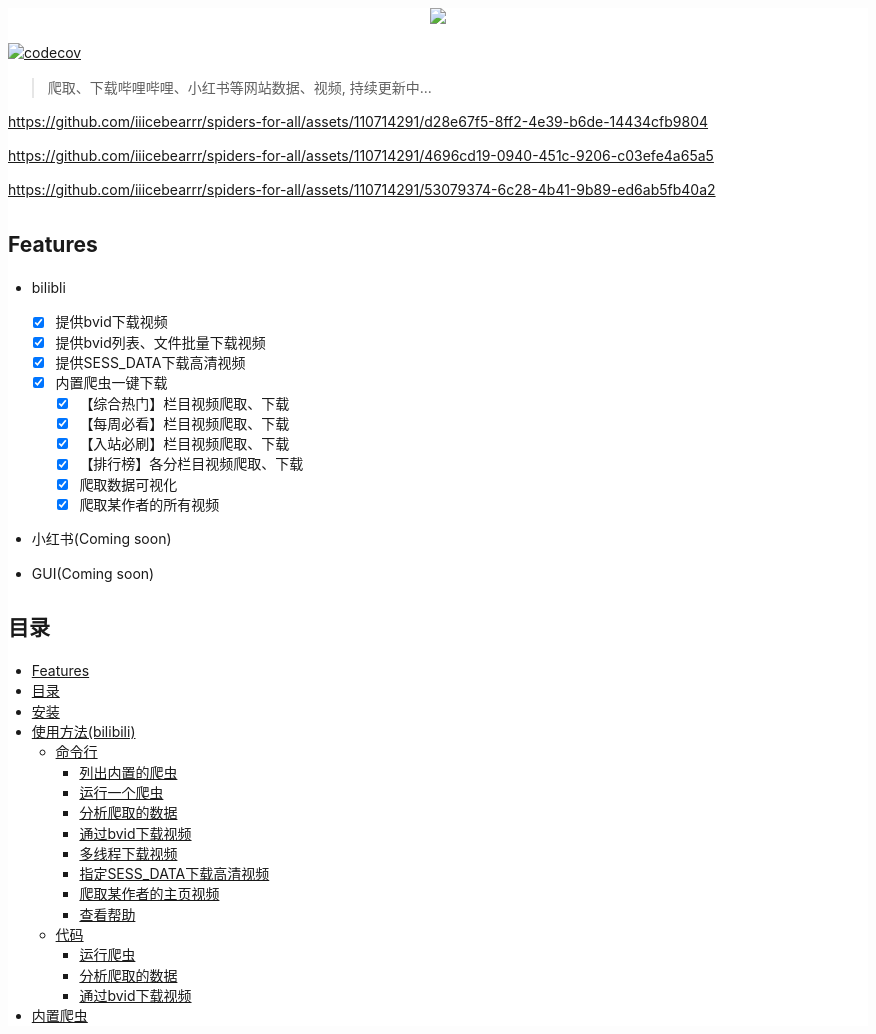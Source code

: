 <p align="center">
<img src="docs/logo.png" height="200px"/>
</p>





[![codecov](https://codecov.io/github/iiicebearrr/spiders-for-all/graph/badge.svg?token=7OysUawUSl)](https://codecov.io/github/iiicebearrr/spiders-for-all)

> 爬取、下载哔哩哔哩、小红书等网站数据、视频, 持续更新中...

https://github.com/iiicebearrr/spiders-for-all/assets/110714291/d28e67f5-8ff2-4e39-b6de-14434cfb9804

https://github.com/iiicebearrr/spiders-for-all/assets/110714291/4696cd19-0940-451c-9206-c03efe4a65a5

https://github.com/iiicebearrr/spiders-for-all/assets/110714291/53079374-6c28-4b41-9b89-ed6ab5fb40a2

## Features

- bilibli 

    - [x] 提供bvid下载视频
    - [x] 提供bvid列表、文件批量下载视频
    - [x] 提供SESS_DATA下载高清视频
    - [x] 内置爬虫一键下载
        - [x] 【综合热门】栏目视频爬取、下载
        - [x] 【每周必看】栏目视频爬取、下载
        - [x] 【入站必刷】栏目视频爬取、下载
        - [x] 【排行榜】各分栏目视频爬取、下载
        - [x]  爬取数据可视化
        - [x]  爬取某作者的所有视频

- 小红书(Coming soon)

- GUI(Coming soon)

## 目录

- [Features](#features)
- [目录](#目录)
- [安装](#安装)
- [使用方法(bilibili)](#使用方法bilibili)
  - [命令行](#命令行)
    - [列出内置的爬虫](#列出内置的爬虫)
    - [运行一个爬虫](#运行一个爬虫)
    - [分析爬取的数据](#分析爬取的数据)
    - [通过bvid下载视频](#通过bvid下载视频)
    - [多线程下载视频](#多线程下载视频)
    - [指定SESS\_DATA下载高清视频](#指定sess_data下载高清视频)
    - [爬取某作者的主页视频](#爬取某作者的主页视频)
    - [查看帮助](#查看帮助)
  - [代码](#代码)
    - [运行爬虫](#运行爬虫)
    - [分析爬取的数据](#分析爬取的数据-1)
    - [通过bvid下载视频](#通过bvid下载视频-1)
- [内置爬虫](#内置爬虫)
